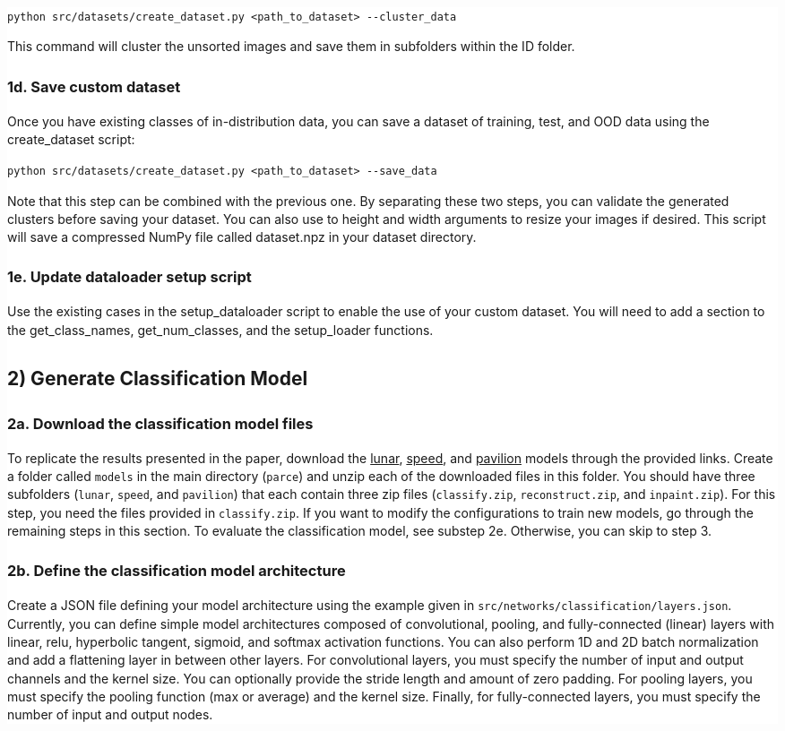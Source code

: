 ```
python src/datasets/create_dataset.py <path_to_dataset> --cluster_data
```

This command will cluster the unsorted images and save them in subfolders within the ID folder.

### 1d. Save custom dataset

Once you have existing classes of in-distribution data, you can save a dataset of training, test, and OOD data using the create_dataset script:

```
python src/datasets/create_dataset.py <path_to_dataset> --save_data
```

Note that this step can be combined with the previous one. By separating these two steps, you can validate the generated clusters before saving your dataset. You can also use to height and width arguments to resize your images if desired. This script will save a compressed NumPy file called dataset.npz in your dataset directory.

### 1e. Update dataloader setup script

Use the existing cases in the setup_dataloader script to enable the use of your custom dataset. You will need to add a section to the get_class_names, get_num_classes, and the setup_loader functions.

## 2) Generate Classification Model

### 2a. Download the classification model files

To replicate the results presented in the paper, download the [lunar](https://zenodo.org/records/14117660?token=eyJhbGciOiJIUzUxMiJ9.eyJpZCI6IjQ0ZjA3Yjc3LTkyOTEtNDU0Yi05YjkzLWU0M2JkZjUxYTEyZSIsImRhdGEiOnt9LCJyYW5kb20iOiIxMTYwOTY0NmEzY2UyOWE2MTUxMGMxNzIyNDliNzhmYiJ9.AEOqTQwzStDNwMVXWAiImxCXGvuOy3CNmgWoEGW3rlA7uSsSd2wFNkYrc4flVHDvcmrKLimaURupmd26DzaZPA), [speed](https://zenodo.org/records/14117780?token=eyJhbGciOiJIUzUxMiJ9.eyJpZCI6IjlhNGQ1ZmZhLWU4YzEtNDU4OS05NGFlLTk4MDZmYzY0ODZiNSIsImRhdGEiOnt9LCJyYW5kb20iOiJjZGFmMTA3MTA0YTFjODQ4ZjAxYTM0MTc1ZWJkMmRkMSJ9.T_jsMnKIgQOKSxsfluK9Qmo3L6jBHpS-KtiLV8SoFTMbUngVpoEF-BwkXyHD_wOZeiN-zr1h3fURQobbmD8kMA), and [pavilion](https://zenodo.org/records/14117974?token=eyJhbGciOiJIUzUxMiJ9.eyJpZCI6ImUyNGM4YThhLTM2YjktNDY3Mi1iMjJmLTBlZTJlZmVhNWM1NyIsImRhdGEiOnt9LCJyYW5kb20iOiJmY2ViYjA0NGQ2Y2NmZDc4MmY5MTkyMzU0OGRkMmVkMiJ9.KoR-d-bJKfyRW0bEyEC5bdrmKwCfyHGEKDtFnbQx-QTBON_AV7_hQ2AKFnkflyWpqOiRkBb8-mWzjvsMYbROfQ) models through the provided links. Create a folder called `models` in the main directory (`parce`) and unzip each of the downloaded files in this folder. You should have three subfolders (`lunar`, `speed`, and `pavilion`) that each contain three zip files (`classify.zip`, `reconstruct.zip`, and `inpaint.zip`). For this step, you need the files provided in `classify.zip`. If you want to modify the configurations to train new models, go through the remaining steps in this section. To evaluate the classification model, see substep 2e. Otherwise, you can skip to step 3. 

### 2b. Define the classification model architecture

Create a JSON file defining your model architecture using the example given in `src/networks/classification/layers.json`. Currently, you can define simple model architectures composed of convolutional, pooling, and fully-connected (linear) layers with linear, relu, hyperbolic tangent, sigmoid, and softmax activation functions. You can also perform 1D and 2D batch normalization and add a flattening layer in between other layers. For convolutional layers, you must specify the number of input and output channels and the kernel size. You can optionally provide the stride length and amount of zero padding. For pooling layers, you must specify the pooling function (max or average) and the kernel size. Finally, for fully-connected layers, you must specify the number of input and output nodes.
